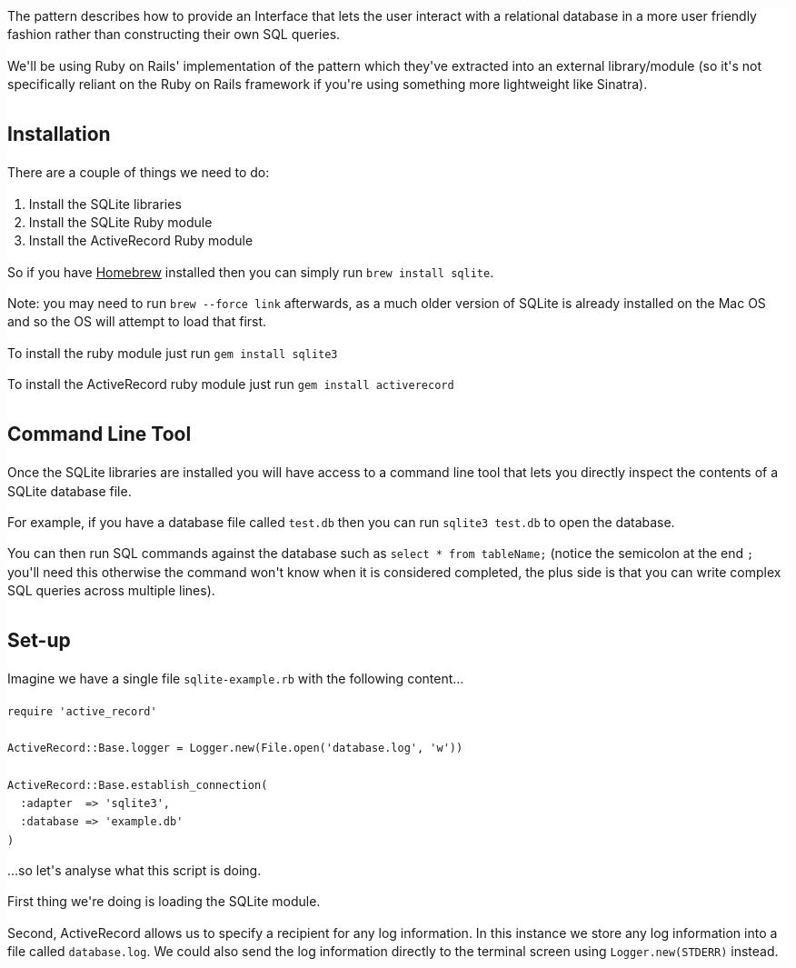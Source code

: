 The pattern describes how to provide an Interface that lets the user interact with a relational database in a more user friendly fashion rather than constructing their own SQL queries.

We'll be using Ruby on Rails' implementation of the pattern which they've extracted into an external library/module (so it's not specifically reliant on the Ruby on Rails framework if you're using something more lightweight like Sinatra).

## Installation

There are a couple of things we need to do:

1. Install the SQLite libraries
2. Install the SQLite Ruby module
3. Install the ActiveRecord Ruby module

So if you have [Homebrew](http://brew.sh/) installed then you can simply run `brew install sqlite`.

Note: you may need to run `brew --force link` afterwards, as a much older version of SQLite is already installed on the Mac OS and so the OS will attempt to load that first.

To install the ruby module just run `gem install sqlite3`

To install the ActiveRecord ruby module just run `gem install activerecord`

## Command Line Tool

Once the SQLite libraries are installed you will have access to a command line tool that lets you directly inspect the contents of a SQLite database file.

For example, if you have a database file called `test.db` then you can run `sqlite3 test.db` to open the database.

You can then run SQL commands against the database such as `select * from tableName;` (notice the semicolon at the end `;` you'll need this otherwise the command won't know when it is considered completed, the plus side is that you can write complex SQL queries across multiple lines).

## Set-up

Imagine we have a single file `sqlite-example.rb` with the following content… 



    require 'active_record'

    ActiveRecord::Base.logger = Logger.new(File.open('database.log', 'w'))

    ActiveRecord::Base.establish_connection(
      :adapter  => 'sqlite3',
      :database => 'example.db'
    )

…so let's analyse what this script is doing.

First thing we're doing is loading the SQLite module.

Second, ActiveRecord allows us to specify a recipient for any log information. In this instance we store any log information into a file called `database.log`. We could also send the log information directly to the terminal screen using `Logger.new(STDERR)` instead.
